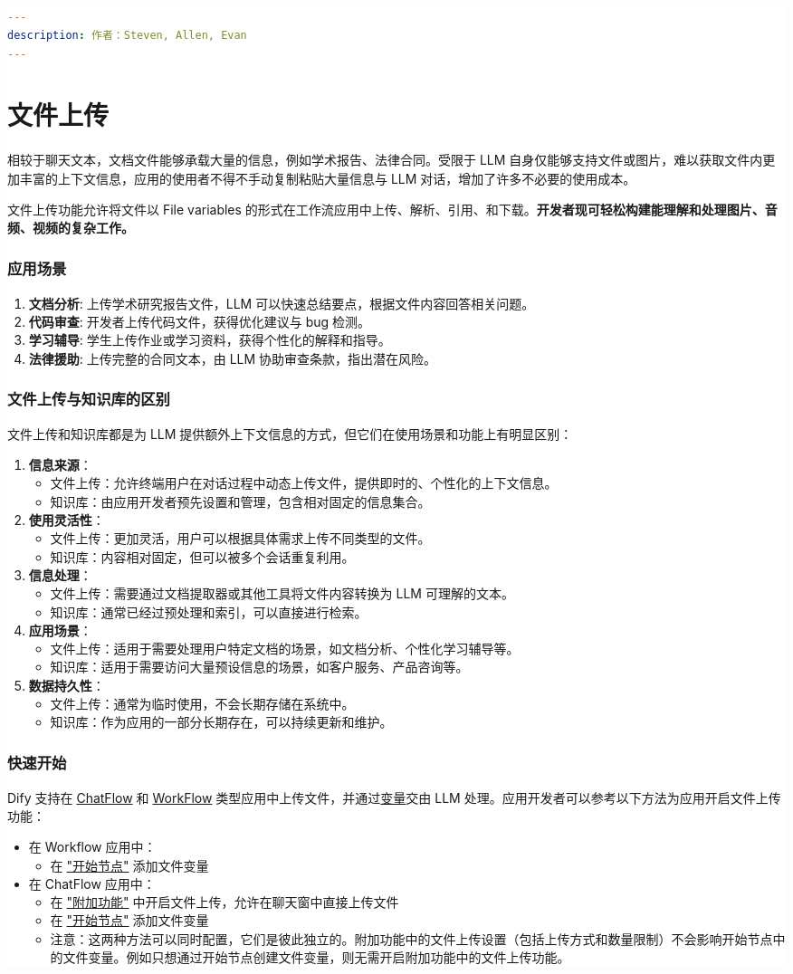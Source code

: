 ```yaml
---
description: 作者：Steven, Allen, Evan
---
```


# 文件上传

相较于聊天文本，文档文件能够承载大量的信息，例如学术报告、法律合同。受限于 LLM 自身仅能够支持文件或图片，难以获取文件内更加丰富的上下文信息，应用的使用者不得不手动复制粘贴大量信息与 LLM 对话，增加了许多不必要的使用成本。

文件上传功能允许将文件以 File variables 的形式在工作流应用中上传、解析、引用、和下载。**开发者现可轻松构建能理解和处理图片、音频、视频的复杂工作。**

### 应用场景

1. **文档分析**: 上传学术研究报告文件，LLM 可以快速总结要点，根据文件内容回答相关问题。
2. **代码审查**: 开发者上传代码文件，获得优化建议与 bug 检测。
3. **学习辅导**: 学生上传作业或学习资料，获得个性化的解释和指导。
4. **法律援助**: 上传完整的合同文本，由 LLM 协助审查条款，指出潜在风险。

### 文件上传与知识库的区别

文件上传和知识库都是为 LLM 提供额外上下文信息的方式，但它们在使用场景和功能上有明显区别：

1. **信息来源**：
   * 文件上传：允许终端用户在对话过程中动态上传文件，提供即时的、个性化的上下文信息。
   * 知识库：由应用开发者预先设置和管理，包含相对固定的信息集合。
2. **使用灵活性**：
   * 文件上传：更加灵活，用户可以根据具体需求上传不同类型的文件。
   * 知识库：内容相对固定，但可以被多个会话重复利用。
3. **信息处理**：
   * 文件上传：需要通过文档提取器或其他工具将文件内容转换为 LLM 可理解的文本。
   * 知识库：通常已经过预处理和索引，可以直接进行检索。
4. **应用场景**：
   * 文件上传：适用于需要处理用户特定文档的场景，如文档分析、个性化学习辅导等。
   * 知识库：适用于需要访问大量预设信息的场景，如客户服务、产品咨询等。
5. **数据持久性**：
   * 文件上传：通常为临时使用，不会长期存储在系统中。
   * 知识库：作为应用的一部分长期存在，可以持续更新和维护。

### 快速开始

Dify 支持在 [ChatFlow](key-concept.md#chatflow-he-workflow) 和 [WorkFlow](key-concept.md#chatflow-he-workflow) 类型应用中上传文件，并通过[变量](variables.md)交由 LLM 处理。应用开发者可以参考以下方法为应用开启文件上传功能：

* 在 Workflow 应用中：
  * 在 ["开始节点"](node/start.md) 添加文件变量
* 在 ChatFlow 应用中：
  * 在 ["附加功能"](additional-features.md) 中开启文件上传，允许在聊天窗中直接上传文件
  * 在 ["开始节点"](node/start.md) 添加文件变量
  * 注意：这两种方法可以同时配置，它们是彼此独立的。附加功能中的文件上传设置（包括上传方式和数量限制）不会影响开始节点中的文件变量。例如只想通过开始节点创建文件变量，则无需开启附加功能中的文件上传功能。
